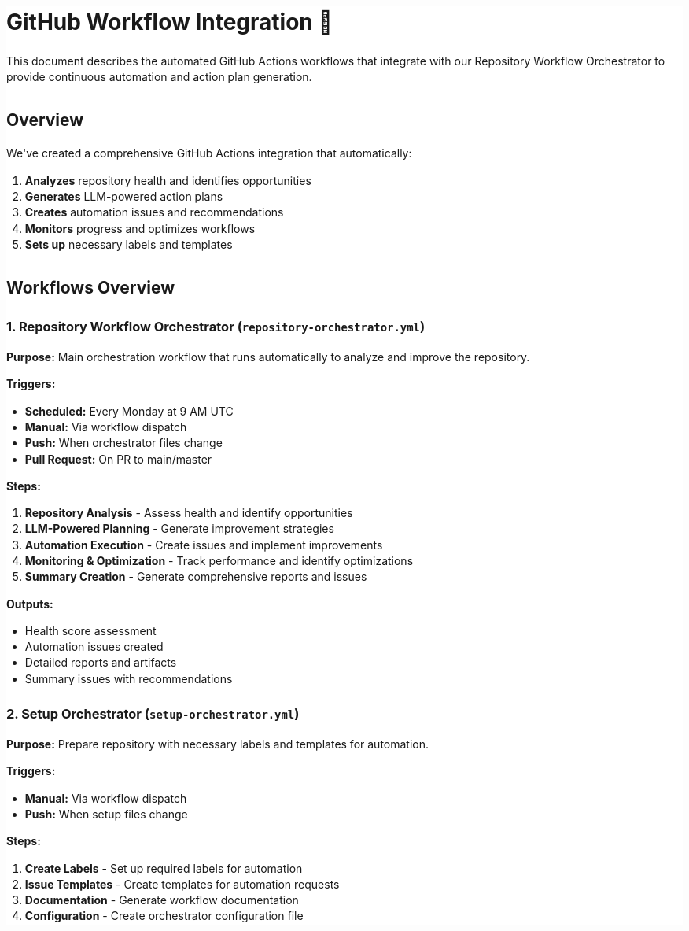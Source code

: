 # GitHub Workflow Integration 🚀

This document describes the automated GitHub Actions workflows that integrate with our Repository Workflow Orchestrator to provide continuous automation and action plan generation.

## Overview

We've created a comprehensive GitHub Actions integration that automatically:

1. **Analyzes** repository health and identifies opportunities
2. **Generates** LLM-powered action plans
3. **Creates** automation issues and recommendations
4. **Monitors** progress and optimizes workflows
5. **Sets up** necessary labels and templates

## Workflows Overview

### 1. Repository Workflow Orchestrator (`repository-orchestrator.yml`)

**Purpose:** Main orchestration workflow that runs automatically to analyze and improve the repository.

**Triggers:**
- **Scheduled:** Every Monday at 9 AM UTC
- **Manual:** Via workflow dispatch
- **Push:** When orchestrator files change
- **Pull Request:** On PR to main/master

**Steps:**
1. **Repository Analysis** - Assess health and identify opportunities
2. **LLM-Powered Planning** - Generate improvement strategies
3. **Automation Execution** - Create issues and implement improvements
4. **Monitoring & Optimization** - Track performance and identify optimizations
5. **Summary Creation** - Generate comprehensive reports and issues

**Outputs:**
- Health score assessment
- Automation issues created
- Detailed reports and artifacts
- Summary issues with recommendations

### 2. Setup Orchestrator (`setup-orchestrator.yml`)

**Purpose:** Prepare repository with necessary labels and templates for automation.

**Triggers:**
- **Manual:** Via workflow dispatch
- **Push:** When setup files change

**Steps:**
1. **Create Labels** - Set up required labels for automation
2. **Issue Templates** - Create templates for automation requests
3. **Documentation** - Generate workflow documentation
4. **Configuration** - Create orchestrator configuration file
